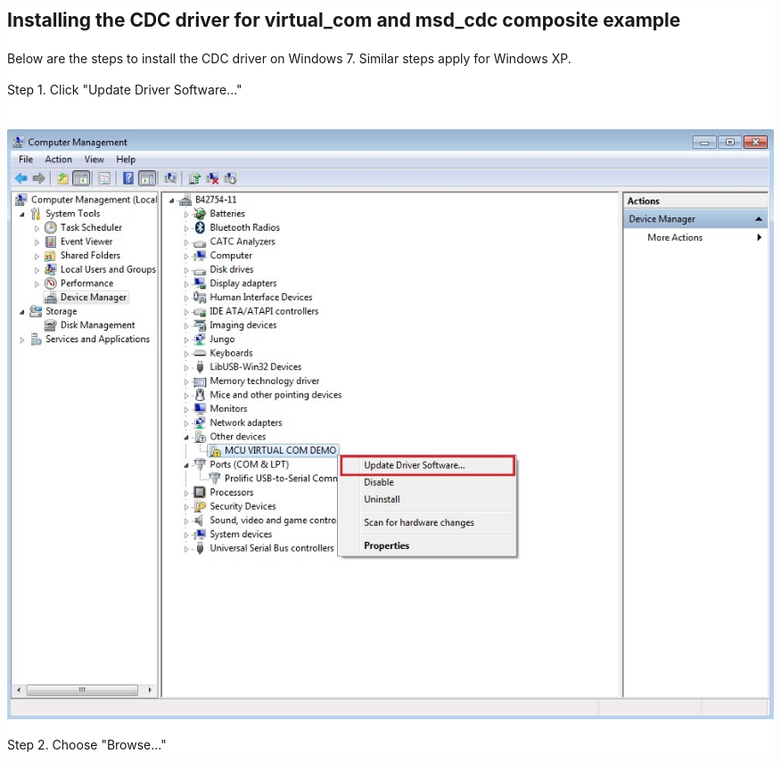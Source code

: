 ## Installing the CDC driver for virtual_com and msd_cdc composite example
Below are the steps to install the CDC driver on Windows 7. Similar steps apply for Windows XP.

Step 1. Click "Update Driver Software..."

<br>![](cdc_driver_install_00.jpg "")

Step 2. Choose "Browse..."
